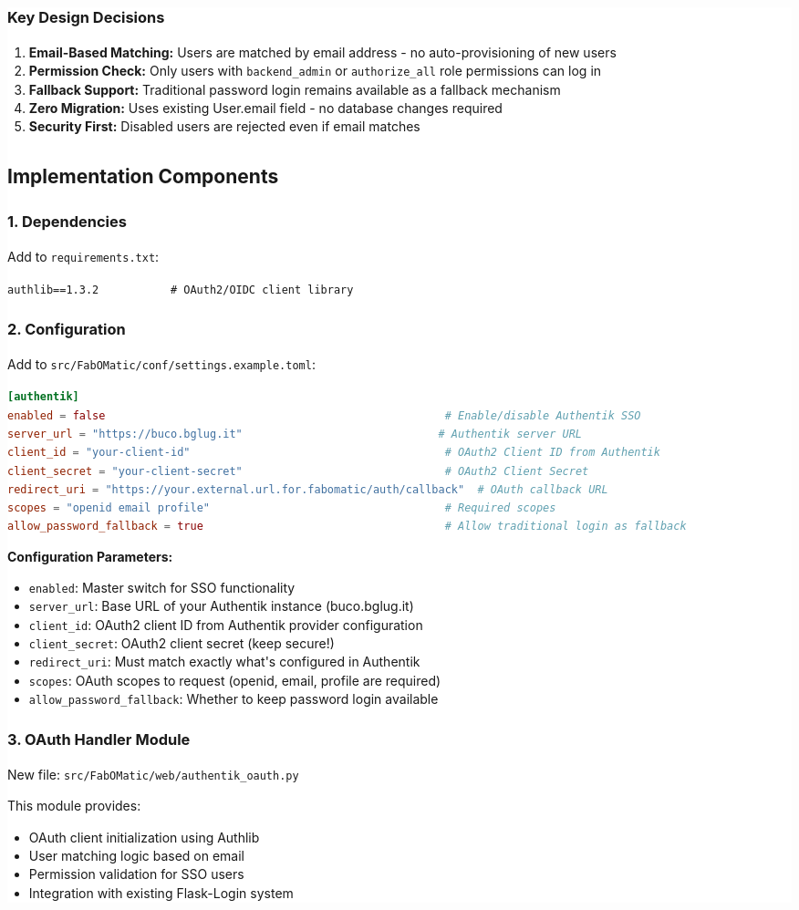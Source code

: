 ### Key Design Decisions

1. **Email-Based Matching:** Users are matched by email address - no auto-provisioning of new users
2. **Permission Check:** Only users with `backend_admin` or `authorize_all` role permissions can log in
3. **Fallback Support:** Traditional password login remains available as a fallback mechanism
4. **Zero Migration:** Uses existing User.email field - no database changes required
5. **Security First:** Disabled users are rejected even if email matches

## Implementation Components

### 1. Dependencies

Add to `requirements.txt`:
```
authlib==1.3.2           # OAuth2/OIDC client library
```

### 2. Configuration

Add to `src/FabOMatic/conf/settings.example.toml`:
```toml
[authentik]
enabled = false                                                    # Enable/disable Authentik SSO
server_url = "https://buco.bglug.it"                              # Authentik server URL
client_id = "your-client-id"                                       # OAuth2 Client ID from Authentik
client_secret = "your-client-secret"                               # OAuth2 Client Secret
redirect_uri = "https://your.external.url.for.fabomatic/auth/callback"  # OAuth callback URL
scopes = "openid email profile"                                    # Required scopes
allow_password_fallback = true                                     # Allow traditional login as fallback
```

**Configuration Parameters:**

- `enabled`: Master switch for SSO functionality
- `server_url`: Base URL of your Authentik instance (buco.bglug.it)
- `client_id`: OAuth2 client ID from Authentik provider configuration
- `client_secret`: OAuth2 client secret (keep secure!)
- `redirect_uri`: Must match exactly what's configured in Authentik
- `scopes`: OAuth scopes to request (openid, email, profile are required)
- `allow_password_fallback`: Whether to keep password login available

### 3. OAuth Handler Module

New file: `src/FabOMatic/web/authentik_oauth.py`

This module provides:
- OAuth client initialization using Authlib
- User matching logic based on email
- Permission validation for SSO users
- Integration with existing Flask-Login system
